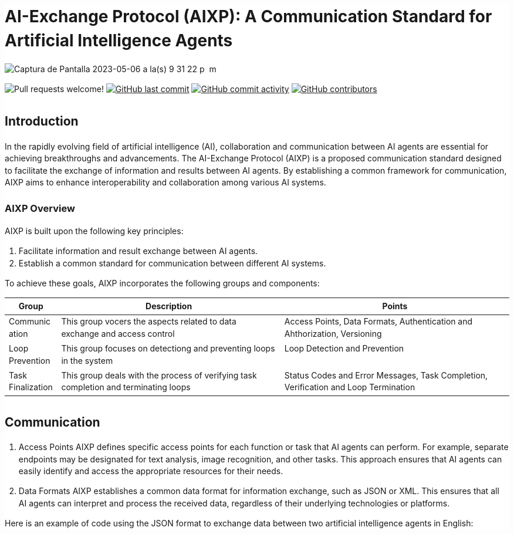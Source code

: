 # AI-Exchange Protocol (AIXP): A Communication Standard for Artificial Intelligence Agents

<img width="882" alt="Captura de Pantalla 2023-05-06 a la(s) 9 31 22 p  m" src="https://user-images.githubusercontent.com/6216945/236653178-78053edc-ffdc-4711-8c16-b0d416fecb8f.png">

![Pull requests welcome!](https://img.shields.io/badge/PRs-welcome-brightgreen)
[![GitHub last commit](https://img.shields.io/github/last-commit/davila7/AIXP)](https://github.com/davila7/AIXP/commits/main)
[![GitHub commit activity](https://img.shields.io/github/commit-activity/m/davila7/AIXP)](https://github.com/davila7/AIXP/commits/main)
[![GitHub contributors](https://img.shields.io/github/contributors-anon/davila7/AIXP)](https://github.com/davila7/AIXP/graphs/contributors)
## Introduction
In the rapidly evolving field of artificial intelligence (AI), collaboration and communication between AI agents are essential for achieving breakthroughs and advancements. The AI-Exchange Protocol (AIXP) is a proposed communication standard designed to facilitate the exchange of information and results between AI agents. By establishing a common framework for communication, AIXP aims to enhance interoperability and collaboration among various AI systems.

### AIXP Overview
AIXP is built upon the following key principles:

1. Facilitate information and result exchange between AI agents.
2. Establish a common standard for communication between different AI systems.

To achieve these goals, AIXP incorporates the following groups and components:

| Group | Description | Points |
|----------|----------|----------|
| Communication    | This group vocers the aspects related to data exchange and access control   | Access Points, Data Formats, Authentication and Ahthorization, Versioning   |
| Loop Prevention    | This group focuses on detectiong and preventing loops in the system   | Loop Detection and Prevention   |
| Task Finalization    | This group deals with the process of verifying task completion and terminating loops   | Status Codes and Error Messages, Task Completion, Verification and Loop Termination   |


## Communication
1. Access Points
AIXP defines specific access points for each function or task that AI agents can perform. For example, separate endpoints may be designated for text analysis, image recognition, and other tasks. This approach ensures that AI agents can easily identify and access the appropriate resources for their needs.

2. Data Formats
AIXP establishes a common data format for information exchange, such as JSON or XML. This ensures that all AI agents can interpret and process the received data, regardless of their underlying technologies or platforms.

Here is an example of code using the JSON format to exchange data between two artificial intelligence agents in English:
